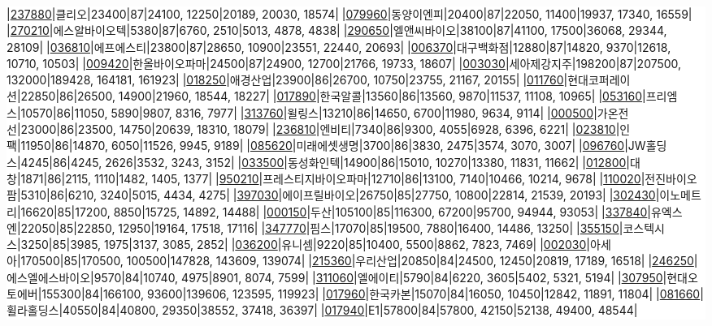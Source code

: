 |[237880](https://finance.daum.net/quotes/A237880)|클리오|23400|87|24100, 12250|20189, 20030, 18574|
|[079960](https://finance.daum.net/quotes/A079960)|동양이엔피|20400|87|22050, 11400|19937, 17340, 16559|
|[270210](https://finance.daum.net/quotes/A270210)|에스알바이오텍|5380|87|6760, 2510|5013, 4878, 4838|
|[290650](https://finance.daum.net/quotes/A290650)|엘앤씨바이오|38100|87|41100, 17500|36068, 29344, 28109|
|[036810](https://finance.daum.net/quotes/A036810)|에프에스티|23800|87|28650, 10900|23551, 22440, 20693|
|[006370](https://finance.daum.net/quotes/A006370)|대구백화점|12880|87|14820, 9370|12618, 10710, 10503|
|[009420](https://finance.daum.net/quotes/A009420)|한올바이오파마|24500|87|24900, 12700|21766, 19733, 18607|
|[003030](https://finance.daum.net/quotes/A003030)|세아제강지주|198200|87|207500, 132000|189428, 164181, 161923|
|[018250](https://finance.daum.net/quotes/A018250)|애경산업|23900|86|26700, 10750|23755, 21167, 20155|
|[011760](https://finance.daum.net/quotes/A011760)|현대코퍼레이션|22850|86|26500, 14900|21960, 18544, 18227|
|[017890](https://finance.daum.net/quotes/A017890)|한국알콜|13560|86|13560, 9870|11537, 11108, 10965|
|[053160](https://finance.daum.net/quotes/A053160)|프리엠스|10570|86|11050, 5890|9807, 8316, 7977|
|[313760](https://finance.daum.net/quotes/A313760)|윌링스|13210|86|14650, 6700|11980, 9634, 9114|
|[000500](https://finance.daum.net/quotes/A000500)|가온전선|23000|86|23500, 14750|20639, 18310, 18079|
|[236810](https://finance.daum.net/quotes/A236810)|엔비티|7340|86|9300, 4055|6928, 6396, 6221|
|[023810](https://finance.daum.net/quotes/A023810)|인팩|11950|86|14870, 6050|11526, 9945, 9189|
|[085620](https://finance.daum.net/quotes/A085620)|미래에셋생명|3700|86|3830, 2475|3574, 3070, 3007|
|[096760](https://finance.daum.net/quotes/A096760)|JW홀딩스|4245|86|4245, 2626|3532, 3243, 3152|
|[033500](https://finance.daum.net/quotes/A033500)|동성화인텍|14900|86|15010, 10270|13380, 11831, 11662|
|[012800](https://finance.daum.net/quotes/A012800)|대창|1871|86|2115, 1110|1482, 1405, 1377|
|[950210](https://finance.daum.net/quotes/A950210)|프레스티지바이오파마|12710|86|13100, 7140|10466, 10214, 9678|
|[110020](https://finance.daum.net/quotes/A110020)|전진바이오팜|5310|86|6210, 3240|5015, 4434, 4275|
|[397030](https://finance.daum.net/quotes/A397030)|에이프릴바이오|26750|85|27750, 10800|22814, 21539, 20193|
|[302430](https://finance.daum.net/quotes/A302430)|이노메트리|16620|85|17200, 8850|15725, 14892, 14488|
|[000150](https://finance.daum.net/quotes/A000150)|두산|105100|85|116300, 67200|95700, 94944, 93053|
|[337840](https://finance.daum.net/quotes/A337840)|유엑스엔|22050|85|22850, 12950|19164, 17518, 17116|
|[347770](https://finance.daum.net/quotes/A347770)|핌스|17070|85|19500, 7880|16400, 14486, 13250|
|[355150](https://finance.daum.net/quotes/A355150)|코스텍시스|3250|85|3985, 1975|3137, 3085, 2852|
|[036200](https://finance.daum.net/quotes/A036200)|유니셈|9220|85|10400, 5500|8862, 7823, 7469|
|[002030](https://finance.daum.net/quotes/A002030)|아세아|170500|85|170500, 100500|147828, 143609, 139074|
|[215360](https://finance.daum.net/quotes/A215360)|우리산업|20850|84|24500, 12450|20819, 17189, 16518|
|[246250](https://finance.daum.net/quotes/A246250)|에스엘에스바이오|9570|84|10740, 4975|8901, 8074, 7599|
|[311060](https://finance.daum.net/quotes/A311060)|엘에이티|5790|84|6220, 3605|5402, 5321, 5194|
|[307950](https://finance.daum.net/quotes/A307950)|현대오토에버|155300|84|166100, 93600|139606, 123595, 119923|
|[017960](https://finance.daum.net/quotes/A017960)|한국카본|15070|84|16050, 10450|12842, 11891, 11804|
|[081660](https://finance.daum.net/quotes/A081660)|휠라홀딩스|40550|84|40800, 29350|38552, 37418, 36397|
|[017940](https://finance.daum.net/quotes/A017940)|E1|57800|84|57800, 42150|52138, 49400, 48544|